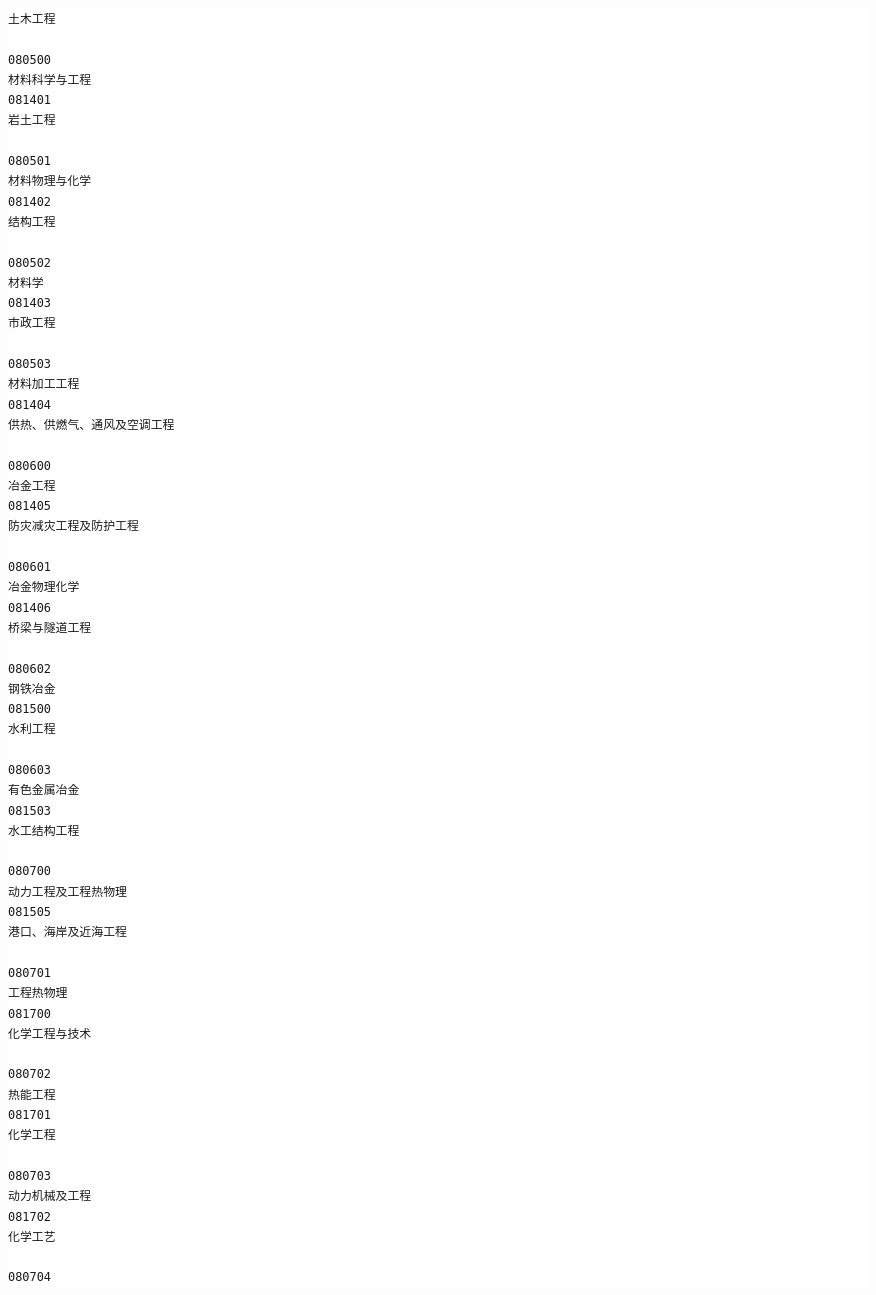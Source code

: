 ```
土木工程

080500
材料科学与工程
081401
岩土工程

080501
材料物理与化学
081402
结构工程

080502
材料学
081403
市政工程

080503
材料加工工程
081404
供热、供燃气、通风及空调工程

080600
冶金工程
081405
防灾减灾工程及防护工程

080601
冶金物理化学
081406
桥梁与隧道工程

080602
钢铁冶金
081500
水利工程

080603
有色金属冶金
081503
水工结构工程

080700
动力工程及工程热物理
081505
港口、海岸及近海工程

080701
工程热物理
081700
化学工程与技术

080702
热能工程
081701
化学工程

080703
动力机械及工程
081702
化学工艺

080704
```